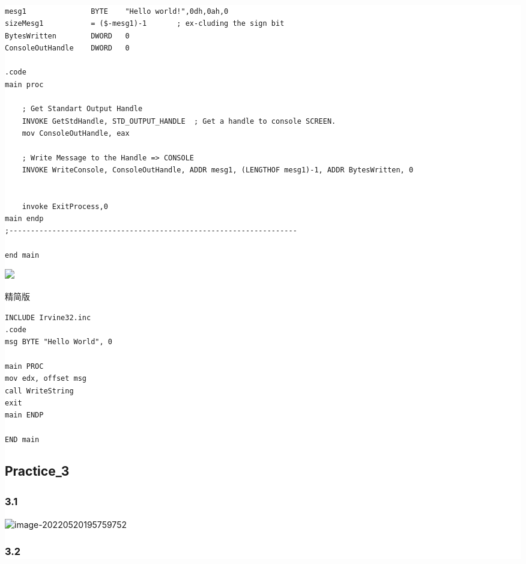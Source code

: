 ```assembly
mesg1               BYTE    "Hello world!",0dh,0ah,0
sizeMesg1           = ($-mesg1)-1       ; ex-cluding the sign bit
BytesWritten        DWORD   0
ConsoleOutHandle    DWORD   0

.code
main proc
    
    ; Get Standart Output Handle
    INVOKE GetStdHandle, STD_OUTPUT_HANDLE  ; Get a handle to console SCREEN.
    mov ConsoleOutHandle, eax
    
    ; Write Message to the Handle => CONSOLE
    INVOKE WriteConsole, ConsoleOutHandle, ADDR mesg1, (LENGTHOF mesg1)-1, ADDR BytesWritten, 0
    
    
    invoke ExitProcess,0
main endp
;-------------------------------------------------------------------

end main
```

![](https://cdn.jsdelivr.net/gh/hooooolyshit/Pictures/2022/06/06/image-20220520195351128-7a8778.png)

精简版

```assembly
INCLUDE Irvine32.inc
.code
msg BYTE "Hello World", 0

main PROC
mov edx, offset msg
call WriteString
exit
main ENDP

END main
```





## Practice_3

### 3.1

![image-20220520195759752](https://cdn.jsdelivr.net/gh/hooooolyshit/Pictures/2022/06/06/image-20220520195759752-2ebd25.png)



### 3.2
